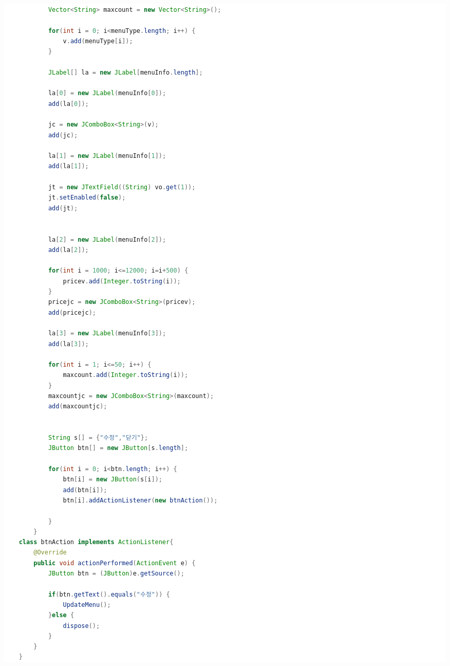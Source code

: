 ```java
			Vector<String> maxcount = new Vector<String>();
			
			for(int i = 0; i<menuType.length; i++) {
				v.add(menuType[i]);
			}
			
			JLabel[] la = new JLabel[menuInfo.length];
			
			la[0] = new JLabel(menuInfo[0]);
			add(la[0]);
			
			jc = new JComboBox<String>(v);
			add(jc);
			
			la[1] = new JLabel(menuInfo[1]);
			add(la[1]);
			
			jt = new JTextField((String) vo.get(1));
			jt.setEnabled(false);
			add(jt);
			
			
			la[2] = new JLabel(menuInfo[2]);
			add(la[2]);
			
			for(int i = 1000; i<=12000; i=i+500) {
				pricev.add(Integer.toString(i));
			}
			pricejc = new JComboBox<String>(pricev);
			add(pricejc);
			
			la[3] = new JLabel(menuInfo[3]);
			add(la[3]);
			
			for(int i = 1; i<=50; i++) {
				maxcount.add(Integer.toString(i));
			}
			maxcountjc = new JComboBox<String>(maxcount);
			add(maxcountjc);
			
			
			String s[] = {"수정","닫기"};
			JButton btn[] = new JButton[s.length]; 
			
			for(int i = 0; i<btn.length; i++) {
				btn[i] = new JButton(s[i]);
				add(btn[i]);
				btn[i].addActionListener(new btnAction());
				
			}
		}
	class btnAction implements ActionListener{	
		@Override
		public void actionPerformed(ActionEvent e) {
			JButton btn = (JButton)e.getSource();
			
			if(btn.getText().equals("수정")) {
				UpdateMenu();
			}else {
				dispose();
			}
		}
	}
```